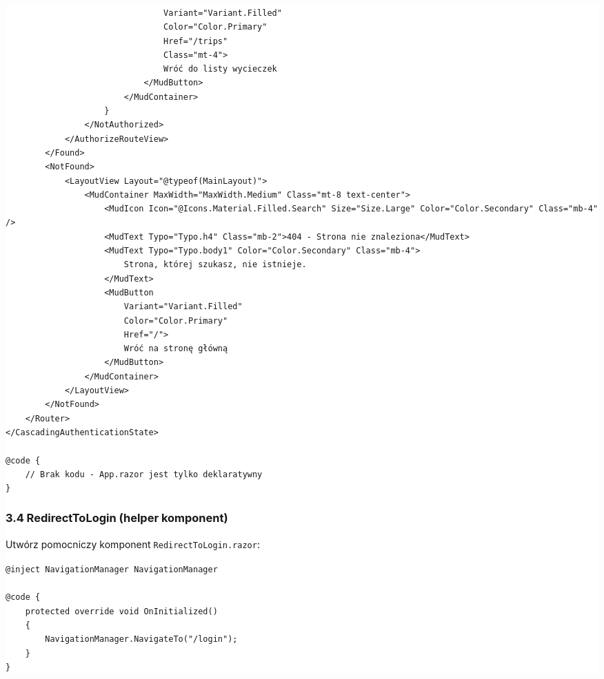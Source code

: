 ```razor
                                Variant="Variant.Filled" 
                                Color="Color.Primary"
                                Href="/trips"
                                Class="mt-4">
                                Wróć do listy wycieczek
                            </MudButton>
                        </MudContainer>
                    }
                </NotAuthorized>
            </AuthorizeRouteView>
        </Found>
        <NotFound>
            <LayoutView Layout="@typeof(MainLayout)">
                <MudContainer MaxWidth="MaxWidth.Medium" Class="mt-8 text-center">
                    <MudIcon Icon="@Icons.Material.Filled.Search" Size="Size.Large" Color="Color.Secondary" Class="mb-4" />
                    <MudText Typo="Typo.h4" Class="mb-2">404 - Strona nie znaleziona</MudText>
                    <MudText Typo="Typo.body1" Color="Color.Secondary" Class="mb-4">
                        Strona, której szukasz, nie istnieje.
                    </MudText>
                    <MudButton 
                        Variant="Variant.Filled" 
                        Color="Color.Primary"
                        Href="/">
                        Wróć na stronę główną
                    </MudButton>
                </MudContainer>
            </LayoutView>
        </NotFound>
    </Router>
</CascadingAuthenticationState>

@code {
    // Brak kodu - App.razor jest tylko deklaratywny
}
```

### 3.4 RedirectToLogin (helper komponent)

Utwórz pomocniczy komponent `RedirectToLogin.razor`:

```razor
@inject NavigationManager NavigationManager

@code {
    protected override void OnInitialized()
    {
        NavigationManager.NavigateTo("/login");
    }
}
```
